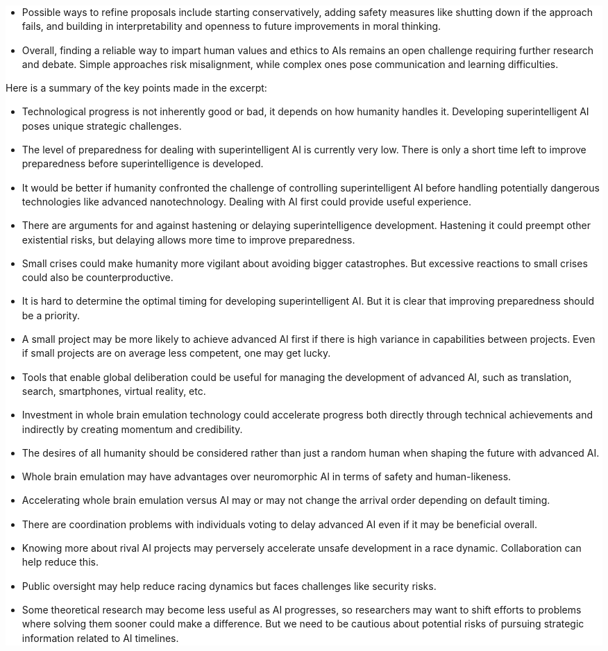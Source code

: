 - Possible ways to refine proposals include starting conservatively, adding safety measures like shutting down if the approach fails, and building in interpretability and openness to future improvements in moral thinking.

- Overall, finding a reliable way to impart human values and ethics to AIs remains an open challenge requiring further research and debate. Simple approaches risk misalignment, while complex ones pose communication and learning difficulties.

 Here is a summary of the key points made in the excerpt:

- Technological progress is not inherently good or bad, it depends on how humanity handles it. Developing superintelligent AI poses unique strategic challenges. 

- The level of preparedness for dealing with superintelligent AI is currently very low. There is only a short time left to improve preparedness before superintelligence is developed.

- It would be better if humanity confronted the challenge of controlling superintelligent AI before handling potentially dangerous technologies like advanced nanotechnology. Dealing with AI first could provide useful experience.

- There are arguments for and against hastening or delaying superintelligence development. Hastening it could preempt other existential risks, but delaying allows more time to improve preparedness.

- Small crises could make humanity more vigilant about avoiding bigger catastrophes. But excessive reactions to small crises could also be counterproductive. 

- It is hard to determine the optimal timing for developing superintelligent AI. But it is clear that improving preparedness should be a priority.

 

- A small project may be more likely to achieve advanced AI first if there is high variance in capabilities between projects. Even if small projects are on average less competent, one may get lucky. 

- Tools that enable global deliberation could be useful for managing the development of advanced AI, such as translation, search, smartphones, virtual reality, etc. 

- Investment in whole brain emulation technology could accelerate progress both directly through technical achievements and indirectly by creating momentum and credibility. 

- The desires of all humanity should be considered rather than just a random human when shaping the future with advanced AI. 

- Whole brain emulation may have advantages over neuromorphic AI in terms of safety and human-likeness. 

- Accelerating whole brain emulation versus AI may or may not change the arrival order depending on default timing.

- There are coordination problems with individuals voting to delay advanced AI even if it may be beneficial overall.

- Knowing more about rival AI projects may perversely accelerate unsafe development in a race dynamic. Collaboration can help reduce this.

- Public oversight may help reduce racing dynamics but faces challenges like security risks.

 

- Some theoretical research may become less useful as AI progresses, so researchers may want to shift efforts to problems where solving them sooner could make a difference. But we need to be cautious about potential risks of pursuing strategic information related to AI timelines. 
